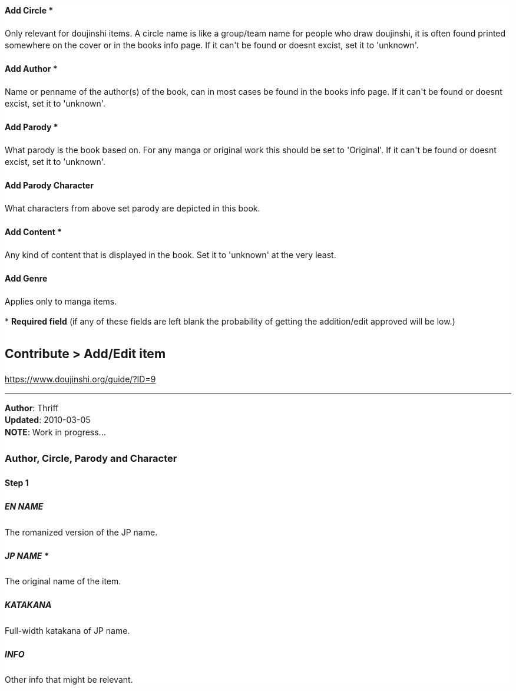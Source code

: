 #### Add Circle *
Only relevant for doujinshi items.
A circle name is like a group/team name for people who draw doujinshi, it is often found printed somewhere on the cover or in the books info page.
If it can't be found or doesnt excist, set it to 'unknown'.

#### Add Author *
Name or penname of the author(s) of the book, can in most cases be found in the books info page.
If it can't be found or doesnt excist, set it to 'unknown'.

#### Add Parody *
What parody is the book based on.
For any manga or original work this should be set to 'Original'.
If it can't be found or doesnt excist, set it to 'unknown'.

#### Add Parody Character
What characters from above set parody are depicted in this book.

#### Add Content *
Any kind of content that is displayed in the book.
Set it to 'unknown' at the very least.

#### Add Genre
Applies only to manga items.


\* **Required field** (if any of these fields are left blank the probability of getting the addition/edit approved will be low.)


## Contribute > Add/Edit item
https://www.doujinshi.org/guide/?ID=9

----
**Author**: Thriff<br />
**Updated**: 2010-03-05<br />
**NOTE**: Work in progress...<br />

### Author, Circle, Parody and Character
#### Step 1
##### EN NAME
The romanized version of the JP name.

##### JP NAME *
The original name of the item.

##### KATAKANA
Full-width katakana of JP name.

##### INFO
Other info that might be relevant.
